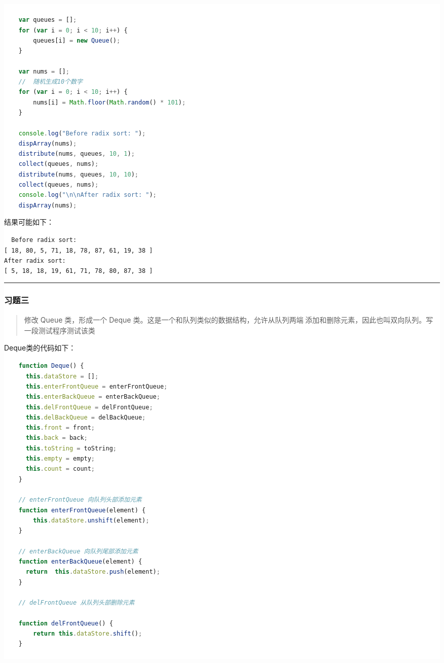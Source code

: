 ```js
    
    var queues = [];
    for (var i = 0; i < 10; i++) {
        queues[i] = new Queue();
    }
    
    var nums = [];
    //  随机生成10个数字
    for (var i = 0; i < 10; i++) {
        nums[i] = Math.floor(Math.random() * 101);
    }
    
    console.log("Before radix sort: ");
    dispArray(nums);
    distribute(nums, queues, 10, 1);
    collect(queues, nums);
    distribute(nums, queues, 10, 10);
    collect(queues, nums);
    console.log("\n\nAfter radix sort: ");
    dispArray(nums);
```
结果可能如下：

      Before radix sort: 
    [ 18, 80, 5, 71, 18, 78, 87, 61, 19, 38 ]
    After radix sort: 
    [ 5, 18, 18, 19, 61, 71, 78, 80, 87, 38 ]

- - -

### 习题三

> 修改 Queue 类，形成一个 Deque 类。这是一个和队列类似的数据结构，允许从队列两端 添加和删除元素，因此也叫双向队列。写一段测试程序测试该类

Deque类的代码如下：
```js
    function Deque() {
      this.dataStore = [];
      this.enterFrontQueue = enterFrontQueue;
      this.enterBackQueue = enterBackQueue;
      this.delFrontQueue = delFrontQueue;
      this.delBackQueue = delBackQueue;
      this.front = front;
      this.back = back;
      this.toString = toString;
      this.empty = empty;
      this.count = count;
    }
    
    // enterFrontQueue 向队列头部添加元素
    function enterFrontQueue(element) {
        this.dataStore.unshift(element);
    }
    
    // enterBackQueue 向队列尾部添加元素
    function enterBackQueue(element) {
      return  this.dataStore.push(element);
    }
    
    // delFrontQueue 从队列头部删除元素
    
    function delFrontQueue() {
        return this.dataStore.shift();
    }
    
```

[0]: http://www.jianshu.com/u/c89aa5b47e4a